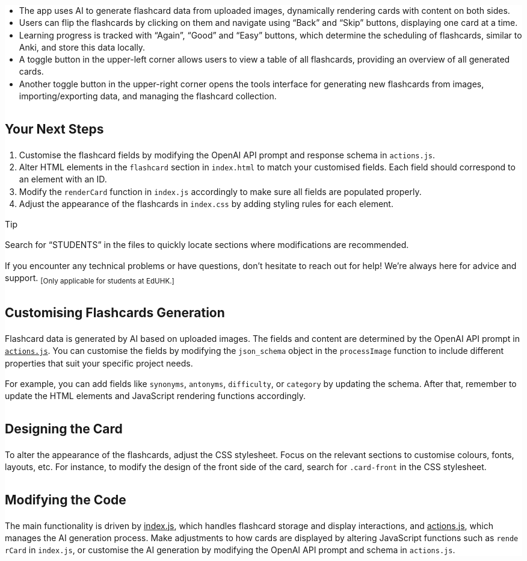 - The app uses AI to generate flashcard data from uploaded images, dynamically rendering cards with content on both sides.
- Users can flip the flashcards by clicking on them and navigate using “Back” and “Skip” buttons, displaying one card at a time.
- Learning progress is tracked with “Again”, “Good” and “Easy” buttons, which determine the scheduling of flashcards, similar to Anki, and store this data locally.
- A toggle button in the upper-left corner allows users to view a table of all flashcards, providing an overview of all generated cards.
- Another toggle button in the upper-right corner opens the tools interface for generating new flashcards from images, importing/exporting data, and managing the flashcard collection.

## Your Next Steps

1. Customise the flashcard fields by modifying the OpenAI API prompt and response schema in `actions.js`.
2. Alter HTML elements in the `flashcard` section in `index.html` to match your customised fields. Each field should correspond to an element with an ID.
3. Modify the `renderCard` function in `index.js` accordingly to make sure all fields are populated properly.
4. Adjust the appearance of the flashcards in `index.css` by adding styling rules for each element.

> [!TIP]
> Search for “STUDENTS” in the files to quickly locate sections where modifications are recommended.

If you encounter any technical problems or have questions, don’t hesitate to reach out for help! We’re always here for advice and support. <sub>[Only applicable for students at EdUHK.]</sub>

## Customising Flashcards Generation

Flashcard data is generated by AI based on uploaded images. The fields and content are determined by the OpenAI API prompt in [`actions.js`](/actions.js). You can customise the fields by modifying the `json_schema` object in the `processImage` function to include different properties that suit your specific project needs.

For example, you can add fields like `synonyms`, `antonyms`, `difficulty`, or `category` by updating the schema. After that, remember to update the HTML elements and JavaScript rendering functions accordingly.

## Designing the Card

To alter the appearance of the flashcards, adjust the CSS stylesheet. Focus on the relevant sections to customise colours, fonts, layouts, etc. For instance, to modify the design of the front side of the card, search for `.card-front` in the CSS stylesheet.

## Modifying the Code

The main functionality is driven by [index.js](/index.js), which handles flashcard storage and display interactions, and [actions.js](/actions.js), which manages the AI generation process. Make adjustments to how cards are displayed by altering JavaScript functions such as `renderCard` in `index.js`, or customise the AI generation by modifying the OpenAI API prompt and schema in `actions.js`.
